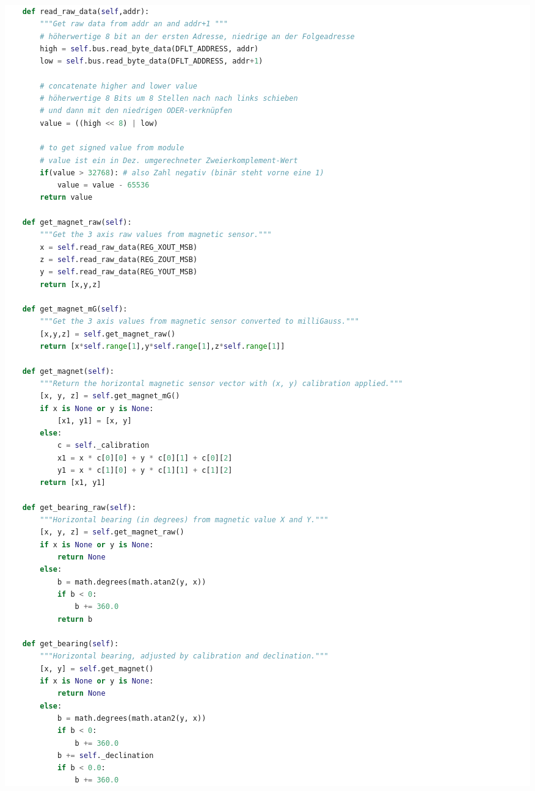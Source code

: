 ```python
    def read_raw_data(self,addr):
        """Get raw data from addr an and addr+1 """
        # höherwertige 8 bit an der ersten Adresse, niedrige an der Folgeadresse
        high = self.bus.read_byte_data(DFLT_ADDRESS, addr)
        low = self.bus.read_byte_data(DFLT_ADDRESS, addr+1)

        # concatenate higher and lower value
        # höherwertige 8 Bits um 8 Stellen nach nach links schieben
        # und dann mit den niedrigen ODER-verknüpfen
        value = ((high << 8) | low)

        # to get signed value from module
        # value ist ein in Dez. umgerechneter Zweierkomplement-Wert
        if(value > 32768): # also Zahl negativ (binär steht vorne eine 1)
            value = value - 65536
        return value

    def get_magnet_raw(self):
        """Get the 3 axis raw values from magnetic sensor.""" 
        x = self.read_raw_data(REG_XOUT_MSB)
        z = self.read_raw_data(REG_ZOUT_MSB)
        y = self.read_raw_data(REG_YOUT_MSB)
        return [x,y,z]

    def get_magnet_mG(self):
        """Get the 3 axis values from magnetic sensor converted to milliGauss."""      
        [x,y,z] = self.get_magnet_raw()
        return [x*self.range[1],y*self.range[1],z*self.range[1]]

    def get_magnet(self):
        """Return the horizontal magnetic sensor vector with (x, y) calibration applied."""
        [x, y, z] = self.get_magnet_mG()
        if x is None or y is None:
            [x1, y1] = [x, y]
        else:
            c = self._calibration
            x1 = x * c[0][0] + y * c[0][1] + c[0][2]
            y1 = x * c[1][0] + y * c[1][1] + c[1][2]
        return [x1, y1]        

    def get_bearing_raw(self):
        """Horizontal bearing (in degrees) from magnetic value X and Y."""
        [x, y, z] = self.get_magnet_raw()
        if x is None or y is None:
            return None
        else:
            b = math.degrees(math.atan2(y, x))
            if b < 0:
                b += 360.0
            return b

    def get_bearing(self):
        """Horizontal bearing, adjusted by calibration and declination."""
        [x, y] = self.get_magnet()
        if x is None or y is None:
            return None
        else:
            b = math.degrees(math.atan2(y, x))
            if b < 0:
                b += 360.0
            b += self._declination
            if b < 0.0:
                b += 360.0
```